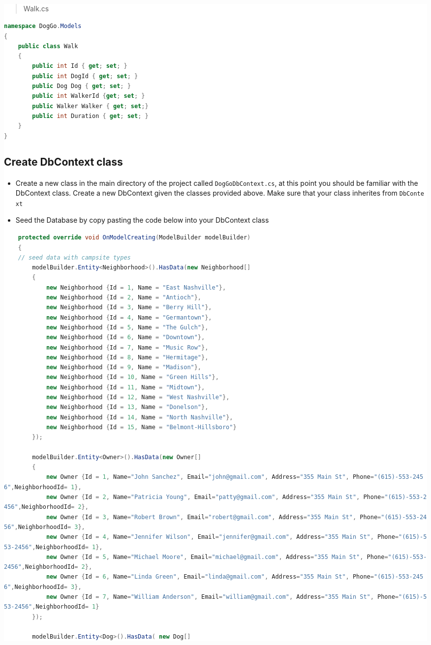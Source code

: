 > Walk.cs
``` csharp
namespace DogGo.Models
{
    public class Walk
    {
        public int Id { get; set; }
        public int DogId { get; set; }
        public Dog Dog { get; set; }
        public int WalkerId {get; set; }
        public Walker Walker { get; set;}
        public int Duration { get; set; }
    }
}
```

## Create DbContext class
- Create a new class in the main directory of the project called `DogGoDbContext.cs`, at this point you should be familiar with the DbContext class. Create a new DbContext given the classes provided above. Make sure that your class inherites from `DbContext`

- Seed the Database by copy pasting the code below into your DbContext class
```csharp
    protected override void OnModelCreating(ModelBuilder modelBuilder)
    {
    // seed data with campsite types
        modelBuilder.Entity<Neighborhood>().HasData(new Neighborhood[]
        {
            new Neighborhood {Id = 1, Name = "East Nashville"},
            new Neighborhood {Id = 2, Name = "Antioch"},
            new Neighborhood {Id = 3, Name = "Berry Hill"},
            new Neighborhood {Id = 4, Name = "Germantown"},
            new Neighborhood {Id = 5, Name = "The Gulch"},
            new Neighborhood {Id = 6, Name = "Downtown"},
            new Neighborhood {Id = 7, Name = "Music Row"},
            new Neighborhood {Id = 8, Name = "Hermitage"},
            new Neighborhood {Id = 9, Name = "Madison"},
            new Neighborhood {Id = 10, Name = "Green Hills"},
            new Neighborhood {Id = 11, Name = "Midtown"},
            new Neighborhood {Id = 12, Name = "West Nashville"},
            new Neighborhood {Id = 13, Name = "Donelson"},
            new Neighborhood {Id = 14, Name = "North Nashville"},
            new Neighborhood {Id = 15, Name = "Belmont-Hillsboro"}
        });

        modelBuilder.Entity<Owner>().HasData(new Owner[]
        {
            new Owner {Id = 1, Name="John Sanchez", Email="john@gmail.com", Address="355 Main St", Phone="(615)-553-2456",NeighborhoodId= 1},
            new Owner {Id = 2, Name="Patricia Young", Email="patty@gmail.com", Address="355 Main St", Phone="(615)-553-2456",NeighborhoodId= 2},
            new Owner {Id = 3, Name="Robert Brown", Email="robert@gmail.com", Address="355 Main St", Phone="(615)-553-2456",NeighborhoodId= 3},
            new Owner {Id = 4, Name="Jennifer Wilson", Email="jennifer@gmail.com", Address="355 Main St", Phone="(615)-553-2456",NeighborhoodId= 1},
            new Owner {Id = 5, Name="Michael Moore", Email="michael@gmail.com", Address="355 Main St", Phone="(615)-553-2456",NeighborhoodId= 2},
            new Owner {Id = 6, Name="Linda Green", Email="linda@gmail.com", Address="355 Main St", Phone="(615)-553-2456",NeighborhoodId= 3},
            new Owner {Id = 7, Name="William Anderson", Email="william@gmail.com", Address="355 Main St", Phone="(615)-553-2456",NeighborhoodId= 1}
        }); 

        modelBuilder.Entity<Dog>().HasData( new Dog[] 
```